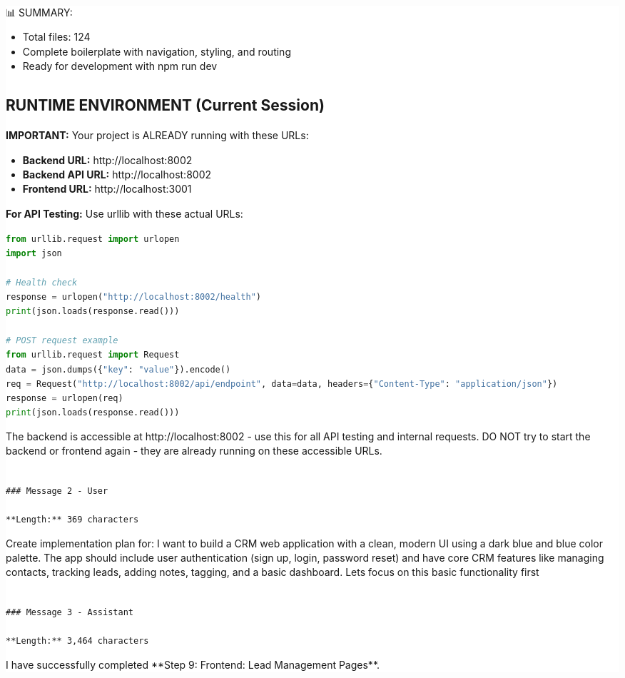📊 SUMMARY:
- Total files: 124
- Complete boilerplate with navigation, styling, and routing
- Ready for development with npm run dev


## RUNTIME ENVIRONMENT (Current Session)

**IMPORTANT:** Your project is ALREADY running with these URLs:

- **Backend URL:** http://localhost:8002
- **Backend API URL:** http://localhost:8002
- **Frontend URL:** http://localhost:3001

**For API Testing:** Use urllib with these actual URLs:
```python
from urllib.request import urlopen
import json

# Health check
response = urlopen("http://localhost:8002/health")
print(json.loads(response.read()))

# POST request example
from urllib.request import Request
data = json.dumps({"key": "value"}).encode()
req = Request("http://localhost:8002/api/endpoint", data=data, headers={"Content-Type": "application/json"})
response = urlopen(req)
print(json.loads(response.read()))
```

The backend is accessible at http://localhost:8002 - use this for all API testing and internal requests.
DO NOT try to start the backend or frontend again - they are already running on these accessible URLs.

```

### Message 2 - User

**Length:** 369 characters

```
Create implementation plan for: I want to build a CRM web application with a clean, modern UI using a dark blue and blue color palette. The app should include user authentication (sign up, login, password reset) and have core CRM features like managing contacts, tracking leads, adding notes, tagging, and a basic dashboard. Lets focus on this basic functionality first
```

### Message 3 - Assistant

**Length:** 3,464 characters

```
<summary>
I have successfully completed **Step 9: Frontend: Lead Management Pages**.

